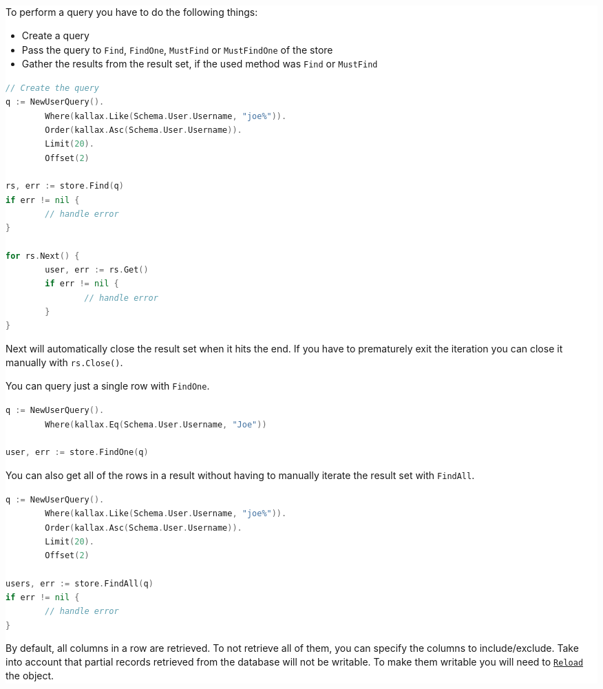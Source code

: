 To perform a query you have to do the following things:
* Create a query
* Pass the query to `Find`, `FindOne`, `MustFind` or `MustFindOne` of the store
* Gather the results from the result set, if the used method was `Find` or `MustFind`

```go
// Create the query
q := NewUserQuery().
        Where(kallax.Like(Schema.User.Username, "joe%")).
        Order(kallax.Asc(Schema.User.Username)).
        Limit(20).
        Offset(2)

rs, err := store.Find(q)
if err != nil {
        // handle error
}

for rs.Next() {
        user, err := rs.Get()
        if err != nil {
                // handle error
        }
}
```

Next will automatically close the result set when it hits the end. If you have to prematurely exit the iteration you can close it manually with `rs.Close()`.

You can query just a single row with `FindOne`.

```go
q := NewUserQuery().
        Where(kallax.Eq(Schema.User.Username, "Joe"))

user, err := store.FindOne(q)
```

You can also get all of the rows in a result without having to manually iterate the result set with `FindAll`.

```go
q := NewUserQuery().
        Where(kallax.Like(Schema.User.Username, "joe%")).
        Order(kallax.Asc(Schema.User.Username)).
        Limit(20).
        Offset(2)

users, err := store.FindAll(q)
if err != nil {
        // handle error
}
```

By default, all columns in a row are retrieved. To not retrieve all of them, you can specify the columns to include/exclude. Take into account that partial records retrieved from the database will not be writable. To make them writable you will need to [`Reload`](#reloading-a-model) the object.
